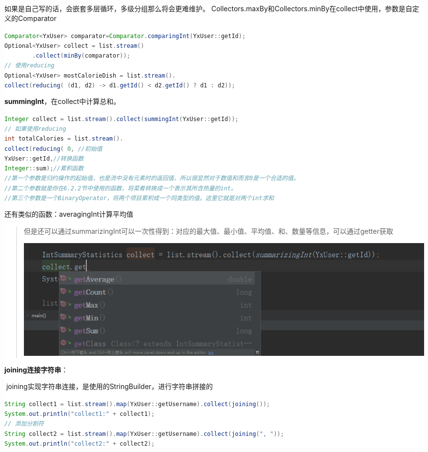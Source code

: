 如果是自己写的话，会嵌套多层循环，多级分组那么将会更难维护。
Collectors.maxBy和Collectors.minBy在collect中使用，参数是自定义的Comparator

```java
Comparator<YxUser> comparator=Comparator.comparingInt(YxUser::getId);
Optional<YxUser> collect = list.stream()
        .collect(minBy(comparator));
// 使用reducing
Optional<YxUser> mostCalorieDish = list.stream().
collect(reducing( (d1, d2) -> d1.getId() < d2.getId() ? d1 : d2));
```

**summingInt**，在collect中计算总和。

```java
Integer collect = list.stream().collect(summingInt(YxUser::getId));
// 如果使用reducing
int totalCalories = list.stream().
collect(reducing( 0, //初始值
YxUser::getId,//转换函数
Integer::sum);//累积函数
//第一个参数是归约操作的起始值，也是流中没有元素时的返回值，所以很显然对于数值和而言0是一个合适的值。
//第二个参数就是你在6.2.2节中使用的函数，将菜肴转换成一个表示其所含热量的int。
//第三个参数是一个BinaryOperator，将两个项目累积成一个同类型的值。这里它就是对两个int求和
```

还有类似的函数：averagingInt计算平均值
> 但是还可以通过summarizingInt可以一次性得到：对应的最大值、最小值、平均值、和、数量等信息，可以通过getter获取
>
> ![img](image/clipboard5.png)

**joining连接字符串**：

​	joining实现字符串连接，是使用的StringBuilder，进行字符串拼接的

```java
String collect1 = list.stream().map(YxUser::getUsername).collect(joining());
System.out.println("collect1:" + collect1);
// 添加分割符
String collect2 = list.stream().map(YxUser::getUsername).collect(joining(", "));
System.out.println("collect2:" + collect2);
```

